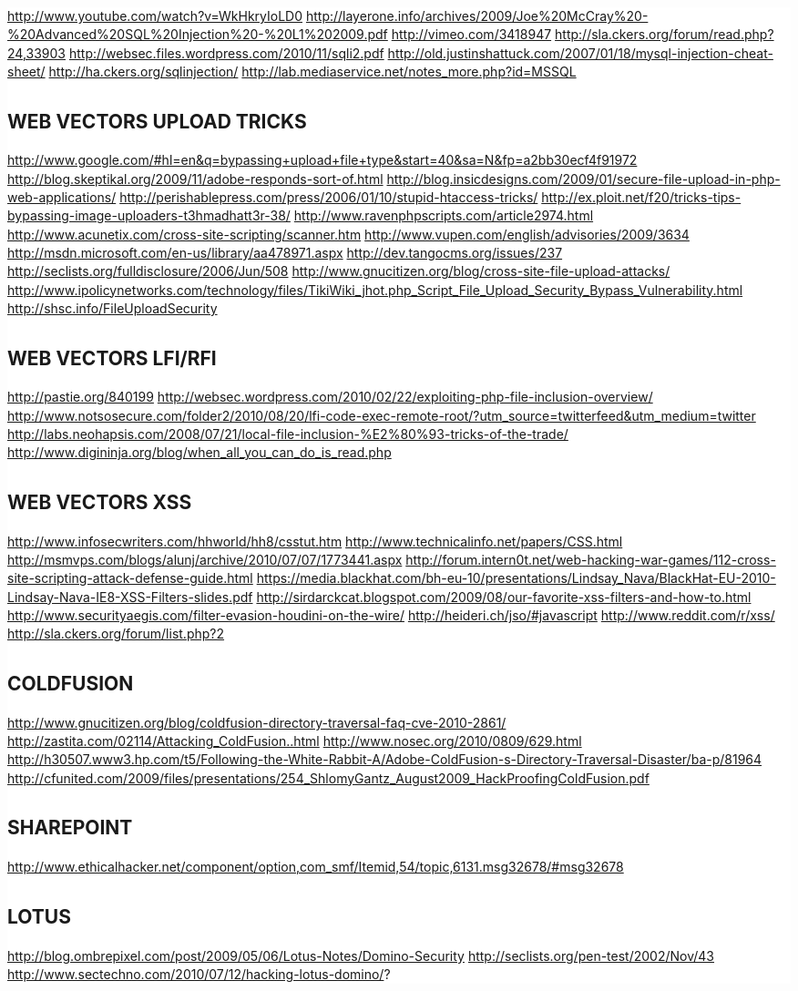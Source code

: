 http://www.youtube.com/watch?v=WkHkryIoLD0
http://layerone.info/archives/2009/Joe%20McCray%20-%20Advanced%20SQL%20Injection%20-%20L1%202009.pdf
http://vimeo.com/3418947
http://sla.ckers.org/forum/read.php?24,33903
http://websec.files.wordpress.com/2010/11/sqli2.pdf
http://old.justinshattuck.com/2007/01/18/mysql-injection-cheat-sheet/
http://ha.ckers.org/sqlinjection/
http://lab.mediaservice.net/notes_more.php?id=MSSQL
## WEB VECTORS UPLOAD TRICKS  
http://www.google.com/#hl=en&q=bypassing+upload+file+type&start=40&sa=N&fp=a2bb30ecf4f91972
http://blog.skeptikal.org/2009/11/adobe-responds-sort-of.html
http://blog.insicdesigns.com/2009/01/secure-file-upload-in-php-web-applications/
http://perishablepress.com/press/2006/01/10/stupid-htaccess-tricks/
http://ex.ploit.net/f20/tricks-tips-bypassing-image-uploaders-t3hmadhatt3r-38/
http://www.ravenphpscripts.com/article2974.html
http://www.acunetix.com/cross-site-scripting/scanner.htm
http://www.vupen.com/english/advisories/2009/3634
http://msdn.microsoft.com/en-us/library/aa478971.aspx
http://dev.tangocms.org/issues/237
http://seclists.org/fulldisclosure/2006/Jun/508
http://www.gnucitizen.org/blog/cross-site-file-upload-attacks/
http://www.ipolicynetworks.com/technology/files/TikiWiki_jhot.php_Script_File_Upload_Security_Bypass_Vulnerability.html
http://shsc.info/FileUploadSecurity
## WEB VECTORS LFI/RFI  
http://pastie.org/840199
http://websec.wordpress.com/2010/02/22/exploiting-php-file-inclusion-overview/
http://www.notsosecure.com/folder2/2010/08/20/lfi-code-exec-remote-root/?utm_source=twitterfeed&utm_medium=twitter
http://labs.neohapsis.com/2008/07/21/local-file-inclusion-%E2%80%93-tricks-of-the-trade/
http://www.digininja.org/blog/when_all_you_can_do_is_read.php
## WEB VECTORS XSS  
http://www.infosecwriters.com/hhworld/hh8/csstut.htm
http://www.technicalinfo.net/papers/CSS.html
http://msmvps.com/blogs/alunj/archive/2010/07/07/1773441.aspx
http://forum.intern0t.net/web-hacking-war-games/112-cross-site-scripting-attack-defense-guide.html
https://media.blackhat.com/bh-eu-10/presentations/Lindsay_Nava/BlackHat-EU-2010-Lindsay-Nava-IE8-XSS-Filters-slides.pdf
http://sirdarckcat.blogspot.com/2009/08/our-favorite-xss-filters-and-how-to.html
http://www.securityaegis.com/filter-evasion-houdini-on-the-wire/
http://heideri.ch/jso/#javascript
http://www.reddit.com/r/xss/
http://sla.ckers.org/forum/list.php?2
## COLDFUSION  
http://www.gnucitizen.org/blog/coldfusion-directory-traversal-faq-cve-2010-2861/
http://zastita.com/02114/Attacking_ColdFusion..html
http://www.nosec.org/2010/0809/629.html
http://h30507.www3.hp.com/t5/Following-the-White-Rabbit-A/Adobe-ColdFusion-s-Directory-Traversal-Disaster/ba-p/81964
http://cfunited.com/2009/files/presentations/254_ShlomyGantz_August2009_HackProofingColdFusion.pdf
## SHAREPOINT  
http://www.ethicalhacker.net/component/option,com_smf/Itemid,54/topic,6131.msg32678/#msg32678
## LOTUS  
http://blog.ombrepixel.com/post/2009/05/06/Lotus-Notes/Domino-Security
http://seclists.org/pen-test/2002/Nov/43
http://www.sectechno.com/2010/07/12/hacking-lotus-domino/?